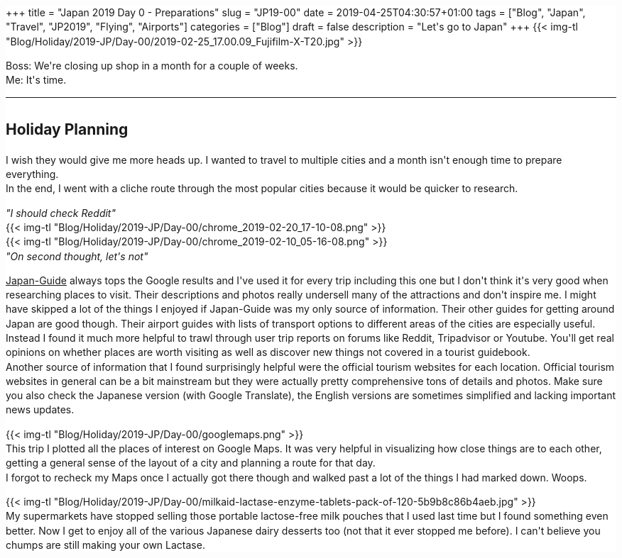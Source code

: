 +++
title = "Japan 2019 Day 0 - Preparations"
slug = "JP19-00"
date =  2019-04-25T04:30:57+01:00
tags = ["Blog", "Japan", "Travel", "JP2019", "Flying", "Airports"]
categories = ["Blog"]
draft = false
description = "Let's go to Japan"
+++
{{< img-tl "Blog/Holiday/2019-JP/Day-00/2019-02-25_17.00.09_Fujifilm-X-T20.jpg" >}}
 
Boss: We're closing up shop in a month for a couple of weeks.  
Me: It's time.

***

## Holiday Planning

I wish they would give me more heads up. I wanted to travel to multiple cities and a month isn't enough time to prepare everything.  
In the end, I went with a cliche route through the most popular cities because it would be quicker to research.

_"I should check Reddit"_  
{{< img-tl "Blog/Holiday/2019-JP/Day-00/chrome_2019-02-20_17-10-08.png" >}}  
{{< img-tl "Blog/Holiday/2019-JP/Day-00/chrome_2019-02-10_05-16-08.png" >}}  
_"On second thought, let's not"_

[Japan-Guide](https://www.japan-guide.com/) always tops the Google results and I've used it for every trip including this one but I don't think it's very good when researching places to visit. Their descriptions and photos really undersell many of the attractions and don't inspire me. I might have skipped a lot of the things I enjoyed if Japan-Guide was my only source of information. Their other guides for getting around Japan are good though. Their airport guides with lists of transport options to different areas of the cities are especially useful.  
Instead I found it much more helpful to trawl through user trip reports on forums like Reddit, Tripadvisor or Youtube. You'll get real opinions on whether places are worth visiting as well as discover new things not covered in a tourist guidebook.  
Another source of information that I found surprisingly helpful were the official tourism websites for each location. Official tourism websites in general can be a bit mainstream but they were actually pretty comprehensive tons of details and photos. Make sure you also check the Japanese version (with Google Translate), the English versions are sometimes simplified and lacking important news updates.

{{< img-tl "Blog/Holiday/2019-JP/Day-00/googlemaps.png" >}}  
This trip I plotted all the places of interest on Google Maps. It was very helpful in visualizing how close things are to each other, getting a general sense of the layout of a city and planning a route for that day.  
I forgot to recheck my Maps once I actually got there though and walked past a lot of the things I had marked down. Woops.

{{< img-tl "Blog/Holiday/2019-JP/Day-00/milkaid-lactase-enzyme-tablets-pack-of-120-5b9b8c86b4aeb.jpg" >}}  
My supermarkets have stopped selling those portable lactose-free milk pouches that I used last time but I found something even better. Now I get to enjoy all of the various Japanese dairy desserts too (not that it ever stopped me before). I can't believe you chumps are still making your own Lactase.
